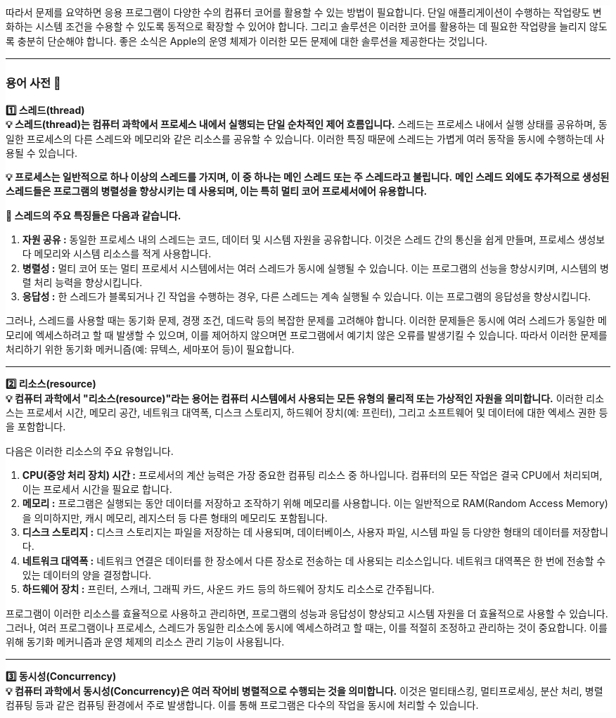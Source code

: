 따라서 문제를 요약하면 응용 프로그램이 다양한 수의 컴퓨터 코어를 활용할 수 있는 방법이 필요합니다.
단일 애플리게이션이 수행하는 작업량도 변화하는 시스템 조건을 수용할 수 있도록 동적으로 확장할 수 있어야 합니다.
그리고 솔루션은 이러한 코어를 활용하는 데 필요한 작업량을 늘리지 않도록 충분히 단순해야 합니다.
좋은 소식은 Apple의 운영 체제가 이러한 모든 문제에 대한 솔루션을 제공한다는 것입니다.

---

### 용어 사전 📓

**1️⃣ 스레드(thread)**</br>
**💡 스레드(thread)는 컴퓨터 과학에서 프로세스 내에서 실행되는 단일 순차적인 제어 흐름입니다.**
스레드는 프로세스 내에서 실행 상태를 공유하며, 동일한 프로세스의 다른 스레드와 메모리와 같은 리소스를 공유할 수 있습니다.
이러한 특징 때문에 스레드는 가볍게 여러 동작을 동시에 수행하는데 사용될 수 있습니다.

**💡 프로세스는 일반적으로 하나 이상의 스레드를 가지며, 이 중 하나는 메인 스레드 또는 주 스레드라고 불립니다.**
**메인 스레드 외에도 추가적으로 생성된 스레드들은 프로그램의 병렬성을 향상시키는 데 사용되며, 이는 특히 멀티 코어 프로세서에어 유용합니다.**

**🙌 스레드의 주요 특징들은 다음과 같습니다.**

1. **자원 공유 :**  동일한 프로세스 내의 스레드는 코드, 데이터 및 시스템 자원을 공유합니다. 이것은 스레드 간의 통신을 쉽게 만들며, 프로세스 생성보다 메모리와 시스템 리소스를 적게 사용합니다.
2. **병렬성 :** 멀티 코어 또는 멀티 프로세서 시스템에서는 여러 스레드가 동시에 실행될 수 있습니다. 이는 프로그램의 선능을 향상시키며, 시스템의 병렬 처리 능력을 향상시킵니다.
3. **응답성 :** 한 스레드가 블록되거나 긴 작업을 수행하는 경우, 다른 스레드는 계속 실행될 수 있습니다. 이는 프로그램의 응답성을 향상시킵니다.

그러나, 스레드를 사용할 때는 동기화 문제, 경쟁 조건, 데드락 등의 복잡한 문제를 고려해야 합니다.
이러한 문제들은 동시에 여러 스레드가 동일한 메모리에 엑세스하려고 할 때 발생할 수 있으며, 이를 제어하지 않으며면 프로그램에서 예기치 않은 오류를 발생기킬 수 있습니다.
따라서 이러한 문제를 처리하기 위한 동기화 메커니즘(예: 뮤텍스, 세마포어 등)이 필요합니다.

---

**2️⃣ 리소스(resource)**</br>
**💡 컴퓨터 과학에서 "리소스(resource)"라는 용어는 컴퓨터 시스템에서 사용되는 모든 유형의 물리적 또는 가상적인 자원을 의미합니다.**
이러한 리소스는 프로세서 시간, 메모리 공간, 네트워크 대역폭, 디스크 스토리지, 하드웨어 장치(예: 프린터), 그리고 소프트웨어 및 데이터에 대한 엑세스 권한 등을 포함합니다.

다음은 이러한 리소스의 주요 유형입니다.

1. **CPU(중앙 처리 장치) 시간 :** 프로세서의 계산 능력은 가장 중요한 컴퓨팅 리소스 중 하나입니다. 컴퓨터의 모든 작업은 결국 CPU에서 처리되며, 이는 프로세서 시간을 필요로 합니다.
2. **메모리 :** 프로그램은 실행되는 동안 데이터를 저장하고 조작하기 위해 메모리를 사용합니다. 이는 일반적으로 RAM(Random Access Memory)을 의미하지만, 캐시 메모리, 레지스터 등 다른 형태의 메모리도 포함됩니다.
3. **디스크 스토리지 :** 디스크 스토리지는 파일을 저장하는 데 사용되며, 데이터베이스, 사용자 파일, 시스템 파일 등 다양한 형태의 데이터를 저장합니다.
4. **네트워크 대역폭 :** 네트워크 연결은 데이터를 한 장소에서 다른 장소로 전송하는 데 사용되는 리소스입니다. 네트워크 대역폭은 한 번에 전송할 수 있는 데이터의 양을 결정합니다.
5. **하드웨어 장치 :** 프린터, 스캐너, 그래픽 카드, 사운드 카드 등의 하드웨어 장치도 리소스로 간주됩니다.

프로그램이 이러한 리소스를 효율적으로 사용하고 관리하면, 프로그램의 성능과 응답성이 향상되고 시스템 자원을 더 효율적으로 사용할 수 있습니다.
그러나, 여러 프로그램이나 프로세스, 스레드가 동일한 리소스에 동시에 엑세스하려고 할 때는, 이를 적절히 조정하고 관리하는 것이 중요합니다.
이를 위해 동기화 메커니즘과 운영 체제의 리소스 관리 기능이 사용됩니다.

---

**3️⃣ 동시성(Concurrency)**</br>
**💡 컴퓨터 과학에서 동시성(Concurrency)은 여러 작어비 병렬적으로 수행되는 것을 의미합니다.**
이것은 멀티태스킹, 멀티프로세싱, 분산 처리, 병렬 컴퓨팅 등과 같은 컴퓨팅 환경에서 주로 발생합니다.
이를 통해 프로그램은 다수의 작업을 동시에 처리할 수 있습니다.
